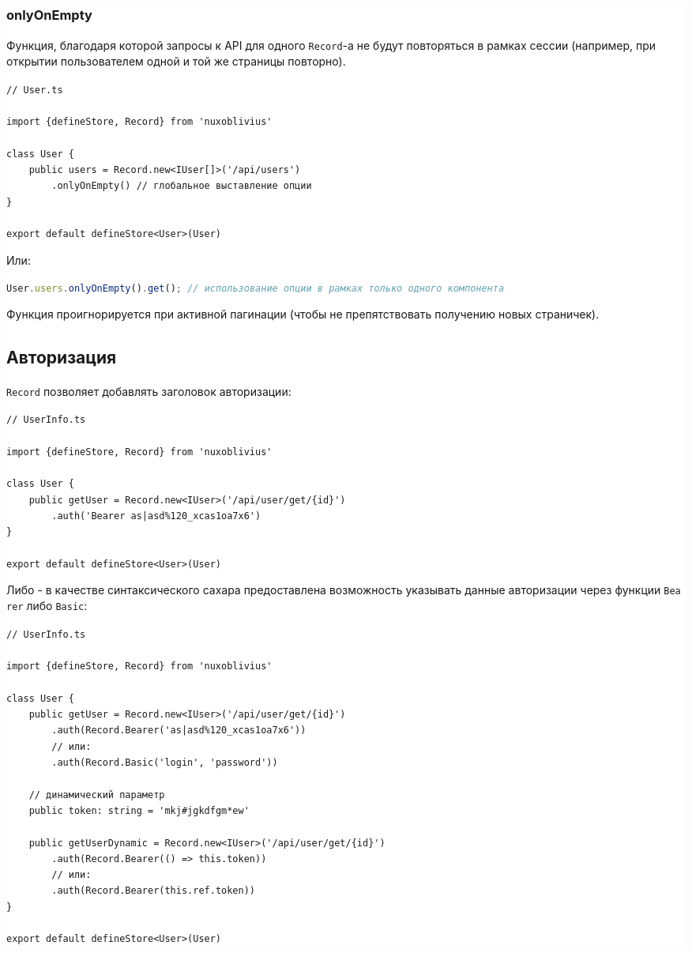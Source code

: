 ### onlyOnEmpty

Функция, благодаря которой запросы к API для одного `Record`-а не будут повторяться в рамках сессии (например, при открытии пользователем одной и той же страницы повторно).

```ts{7}
// User.ts

import {defineStore, Record} from 'nuxoblivius'

class User {
    public users = Record.new<IUser[]>('/api/users')
        .onlyOnEmpty() // глобальное выставление опции
}

export default defineStore<User>(User)
```

Или:

```ts
User.users.onlyOnEmpty().get(); // использование опции в рамках только одного компонента
```

Функция проигнорируется при активной пагинации (чтобы не препятствовать получению новых страничек).

## Авторизация

`Record` позволяет добавлять заголовок авторизации:

```ts{7}
// UserInfo.ts

import {defineStore, Record} from 'nuxoblivius'

class User {
    public getUser = Record.new<IUser>('/api/user/get/{id}')
        .auth('Bearer as|asd%120_xcas1oa7x6')
}

export default defineStore<User>(User)
```

Либо - в качестве синтаксического сахара предоставлена возможность указывать данные авторизации через функции `Bearer` либо `Basic`:

```ts{7,9,15,17}
// UserInfo.ts

import {defineStore, Record} from 'nuxoblivius'

class User {
    public getUser = Record.new<IUser>('/api/user/get/{id}')
        .auth(Record.Bearer('as|asd%120_xcas1oa7x6'))
        // или:
        .auth(Record.Basic('login', 'password'))

    // динамический параметр
    public token: string = 'mkj#jgkdfgm*ew'

    public getUserDynamic = Record.new<IUser>('/api/user/get/{id}')
        .auth(Record.Bearer(() => this.token))
        // или:
        .auth(Record.Bearer(this.ref.token))
}

export default defineStore<User>(User)
```
